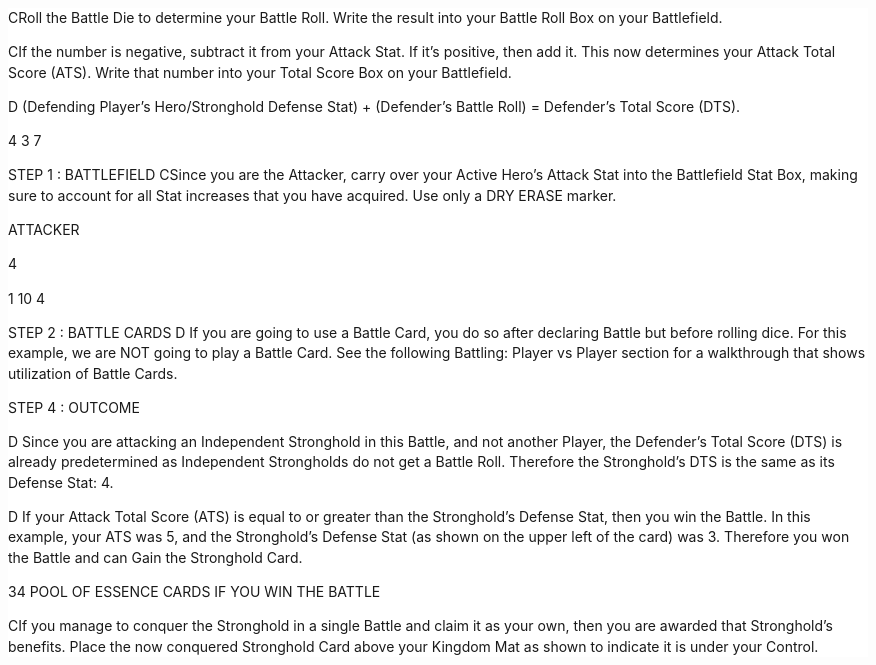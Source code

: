 
CRoll the Battle Die to determine your Battle Roll. Write the result into your Battle Roll Box on your Battlefield.

CIf the number is negative, subtract it from your Attack Stat. If it’s positive, then add it. This now determines your Attack Total Score (ATS). Write that number into your Total Score Box on your Battlefield.



D (Defending Player’s       Hero/Stronghold Defense Stat) + (Defender’s        Battle Roll) = Defender’s Total Score (DTS).



4	3	7




STEP 1 : BATTLEFIELD
CSince you are the Attacker, carry over your Active Hero’s Attack Stat into the Battlefield Stat Box, making sure to account for all Stat increases that you have acquired. Use only a DRY ERASE marker.

ATTACKER


4





1    10
4


STEP 2 : BATTLE CARDS
D If you are going to use a Battle Card, you do so after declaring Battle but before rolling dice. For this example, we are NOT going to play a Battle Card. See the following Battling: Player vs Player section for a walkthrough that shows utilization of Battle Cards.








STEP 4 : OUTCOME

D Since  you  are  attacking  an  Independent Stronghold in this Battle, and not another Player, the Defender’s Total Score (DTS) is  already  predetermined  as  Independent Strongholds   do   not   get   a   Battle   Roll. Therefore the Stronghold’s DTS is the same as its Defense Stat: 4.

D If your Attack Total Score (ATS) is equal to or greater than the Stronghold’s Defense Stat, then you win the Battle. In this example, your ATS was 5, and the Stronghold’s Defense Stat (as shown on the upper left of the card) was 3. Therefore you won the Battle and can Gain the Stronghold Card.


34   POOL OF ESSENCE CARDS
IF YOU WIN THE BATTLE

CIf you manage to conquer the Stronghold in a single Battle and claim it as your own, then you  are  awarded  that  Stronghold’s  benefits. Place  the  now  conquered  Stronghold  Card above your Kingdom Mat as shown to indicate it is under your Control.
